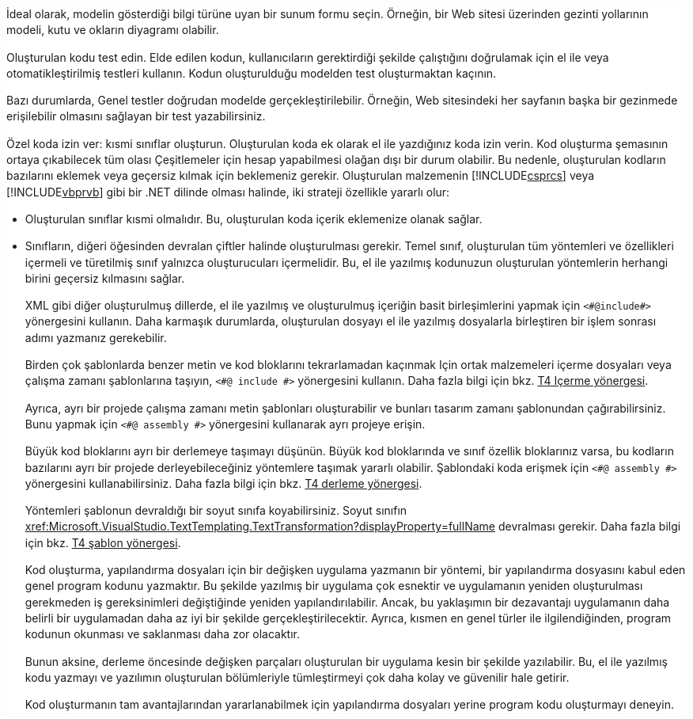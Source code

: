  İdeal olarak, modelin gösterdiği bilgi türüne uyan bir sunum formu seçin. Örneğin, bir Web sitesi üzerinden gezinti yollarının modeli, kutu ve okların diyagramı olabilir.

 Oluşturulan kodu test edin.
Elde edilen kodun, kullanıcıların gerektirdiği şekilde çalıştığını doğrulamak için el ile veya otomatikleştirilmiş testleri kullanın. Kodun oluşturulduğu modelden test oluşturmaktan kaçının.

 Bazı durumlarda, Genel testler doğrudan modelde gerçekleştirilebilir. Örneğin, Web sitesindeki her sayfanın başka bir gezinmede erişilebilir olmasını sağlayan bir test yazabilirsiniz.

 Özel koda izin ver: kısmi sınıflar oluşturun.
Oluşturulan koda ek olarak el ile yazdığınız koda izin verin. Kod oluşturma şemasının ortaya çıkabilecek tüm olası Çeşitlemeler için hesap yapabilmesi olağan dışı bir durum olabilir. Bu nedenle, oluşturulan kodların bazılarını eklemek veya geçersiz kılmak için beklemeniz gerekir. Oluşturulan malzemenin [!INCLUDE[csprcs](../includes/csprcs-md.md)] veya [!INCLUDE[vbprvb](../includes/vbprvb-md.md)] gibi bir .NET dilinde olması halinde, iki strateji özellikle yararlı olur:

- Oluşturulan sınıflar kısmi olmalıdır. Bu, oluşturulan koda içerik eklemenize olanak sağlar.

- Sınıfların, diğeri öğesinden devralan çiftler halinde oluşturulması gerekir. Temel sınıf, oluşturulan tüm yöntemleri ve özellikleri içermeli ve türetilmiş sınıf yalnızca oluşturucuları içermelidir. Bu, el ile yazılmış kodunuzun oluşturulan yöntemlerin herhangi birini geçersiz kılmasını sağlar.

  XML gibi diğer oluşturulmuş dillerde, el ile yazılmış ve oluşturulmuş içeriğin basit birleşimlerini yapmak için `<#@include#>` yönergesini kullanın. Daha karmaşık durumlarda, oluşturulan dosyayı el ile yazılmış dosyalarla birleştiren bir işlem sonrası adımı yazmanız gerekebilir.

  Birden çok şablonlarda benzer metin ve kod bloklarını tekrarlamadan kaçınmak Için ortak malzemeleri içerme dosyaları veya çalışma zamanı şablonlarına taşıyın, `<#@ include #>` yönergesini kullanın. Daha fazla bilgi için bkz. [T4 Içerme yönergesi](../modeling/t4-include-directive.md).

  Ayrıca, ayrı bir projede çalışma zamanı metin şablonları oluşturabilir ve bunları tasarım zamanı şablonundan çağırabilirsiniz. Bunu yapmak için `<#@ assembly #>` yönergesini kullanarak ayrı projeye erişin.

  Büyük kod bloklarını ayrı bir derlemeye taşımayı düşünün.
  Büyük kod bloklarında ve sınıf özellik bloklarınız varsa, bu kodların bazılarını ayrı bir projede derleyebileceğiniz yöntemlere taşımak yararlı olabilir. Şablondaki koda erişmek için `<#@ assembly #>` yönergesini kullanabilirsiniz. Daha fazla bilgi için bkz. [T4 derleme yönergesi](../modeling/t4-assembly-directive.md).

  Yöntemleri şablonun devraldığı bir soyut sınıfa koyabilirsiniz. Soyut sınıfın <xref:Microsoft.VisualStudio.TextTemplating.TextTransformation?displayProperty=fullName> devralması gerekir. Daha fazla bilgi için bkz. [T4 şablon yönergesi](../modeling/t4-template-directive.md).

  Kod oluşturma, yapılandırma dosyaları için bir değişken uygulama yazmanın bir yöntemi, bir yapılandırma dosyasını kabul eden genel program kodunu yazmaktır. Bu şekilde yazılmış bir uygulama çok esnektir ve uygulamanın yeniden oluşturulması gerekmeden iş gereksinimleri değiştiğinde yeniden yapılandırılabilir. Ancak, bu yaklaşımın bir dezavantajı uygulamanın daha belirli bir uygulamadan daha az iyi bir şekilde gerçekleştirilecektir. Ayrıca, kısmen en genel türler ile ilgilendiğinden, program kodunun okunması ve saklanması daha zor olacaktır.

  Bunun aksine, derleme öncesinde değişken parçaları oluşturulan bir uygulama kesin bir şekilde yazılabilir. Bu, el ile yazılmış kodu yazmayı ve yazılımın oluşturulan bölümleriyle tümleştirmeyi çok daha kolay ve güvenilir hale getirir.

  Kod oluşturmanın tam avantajlarından yararlanabilmek için yapılandırma dosyaları yerine program kodu oluşturmayı deneyin.
